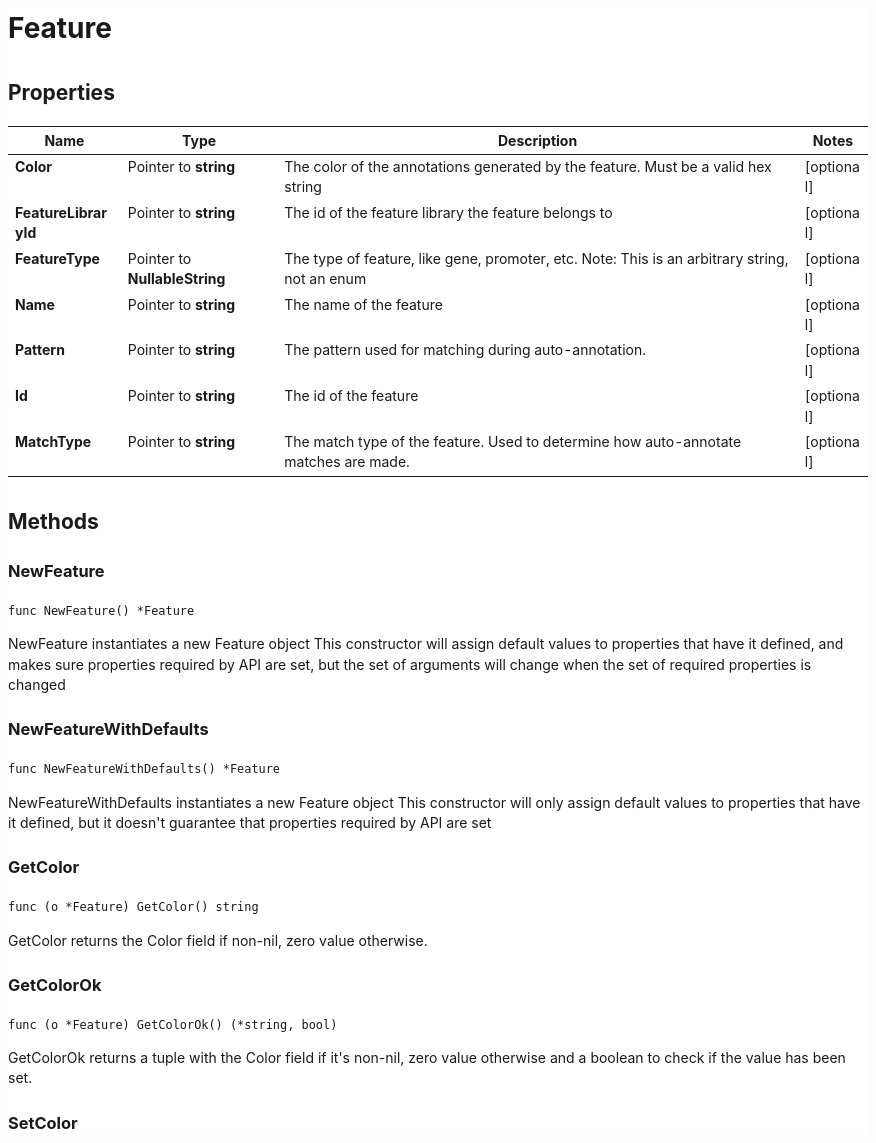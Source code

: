 # Feature

## Properties

Name | Type | Description | Notes
------------ | ------------- | ------------- | -------------
**Color** | Pointer to **string** | The color of the annotations generated by the feature. Must be a valid hex string | [optional] 
**FeatureLibraryId** | Pointer to **string** | The id of the feature library the feature belongs to | [optional] 
**FeatureType** | Pointer to **NullableString** | The type of feature, like gene, promoter, etc. Note: This is an arbitrary string, not an enum  | [optional] 
**Name** | Pointer to **string** | The name of the feature | [optional] 
**Pattern** | Pointer to **string** | The pattern used for matching during auto-annotation. | [optional] 
**Id** | Pointer to **string** | The id of the feature | [optional] 
**MatchType** | Pointer to **string** | The match type of the feature. Used to determine how auto-annotate matches are made. | [optional] 

## Methods

### NewFeature

`func NewFeature() *Feature`

NewFeature instantiates a new Feature object
This constructor will assign default values to properties that have it defined,
and makes sure properties required by API are set, but the set of arguments
will change when the set of required properties is changed

### NewFeatureWithDefaults

`func NewFeatureWithDefaults() *Feature`

NewFeatureWithDefaults instantiates a new Feature object
This constructor will only assign default values to properties that have it defined,
but it doesn't guarantee that properties required by API are set

### GetColor

`func (o *Feature) GetColor() string`

GetColor returns the Color field if non-nil, zero value otherwise.

### GetColorOk

`func (o *Feature) GetColorOk() (*string, bool)`

GetColorOk returns a tuple with the Color field if it's non-nil, zero value otherwise
and a boolean to check if the value has been set.

### SetColor

